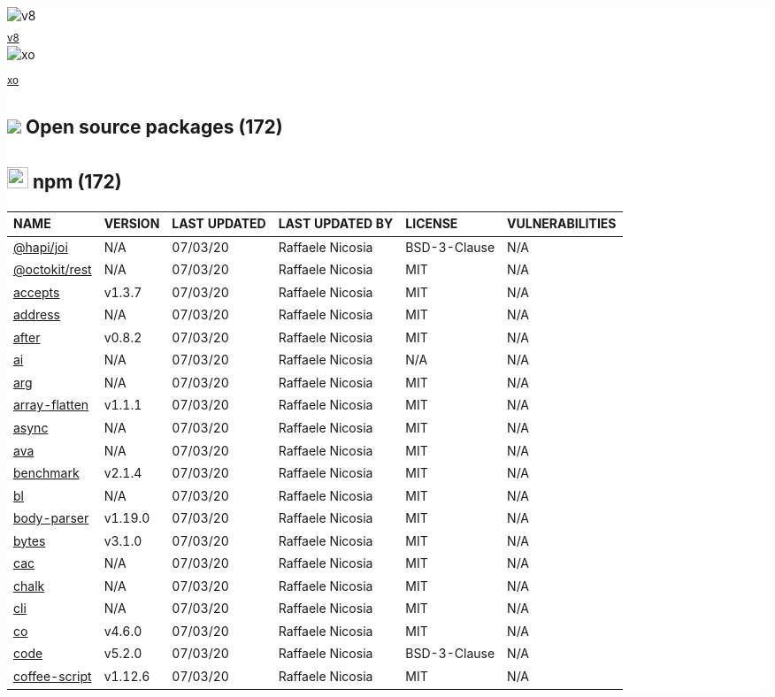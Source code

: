 <td align='center'>
  <img width='36' height='36' src='https://img.stackshare.io/service/4093/113781.png' alt='v8'>
  <br>
  <sub><a href="https://github.com/v8/v8">v8</a></sub>
  <br>
  <sub></sub>
</td>

<td align='center'>
  <img width='36' height='36' src='https://img.stackshare.io/service/4535/no-img-open-source.png' alt='xo'>
  <br>
  <sub><a href="https://www.npmjs.com/package/xo">xo</a></sub>
  <br>
  <sub></sub>
</td>

</tr>
</table>


## <img src='https://img.stackshare.io/group.svg' /> Open source packages (172)</h2>

## <img width='24' height='24' src='https://img.stackshare.io/service/1120/lejvzrnlpb308aftn31u.png'/> npm (172)

|NAME|VERSION|LAST UPDATED|LAST UPDATED BY|LICENSE|VULNERABILITIES|
|:------|:------|:------|:------|:------|:------|
|[@hapi/joi](https://www.npmjs.com/@hapi/joi)|N/A|07/03/20|Raffaele Nicosia |BSD-3-Clause|N/A|
|[@octokit/rest](https://www.npmjs.com/@octokit/rest)|N/A|07/03/20|Raffaele Nicosia |MIT|N/A|
|[accepts](https://www.npmjs.com/accepts)|v1.3.7|07/03/20|Raffaele Nicosia |MIT|N/A|
|[address](https://www.npmjs.com/address)|N/A|07/03/20|Raffaele Nicosia |MIT|N/A|
|[after](https://www.npmjs.com/after)|v0.8.2|07/03/20|Raffaele Nicosia |MIT|N/A|
|[ai](https://www.npmjs.com/ai)|N/A|07/03/20|Raffaele Nicosia |N/A|N/A|
|[arg](https://www.npmjs.com/arg)|N/A|07/03/20|Raffaele Nicosia |MIT|N/A|
|[array-flatten](https://www.npmjs.com/array-flatten)|v1.1.1|07/03/20|Raffaele Nicosia |MIT|N/A|
|[async](https://www.npmjs.com/async)|N/A|07/03/20|Raffaele Nicosia |MIT|N/A|
|[ava](https://www.npmjs.com/ava)|N/A|07/03/20|Raffaele Nicosia |MIT|N/A|
|[benchmark](https://www.npmjs.com/benchmark)|v2.1.4|07/03/20|Raffaele Nicosia |MIT|N/A|
|[bl](https://www.npmjs.com/bl)|N/A|07/03/20|Raffaele Nicosia |MIT|N/A|
|[body-parser](https://www.npmjs.com/body-parser)|v1.19.0|07/03/20|Raffaele Nicosia |MIT|N/A|
|[bytes](https://www.npmjs.com/bytes)|v3.1.0|07/03/20|Raffaele Nicosia |MIT|N/A|
|[cac](https://www.npmjs.com/cac)|N/A|07/03/20|Raffaele Nicosia |MIT|N/A|
|[chalk](https://www.npmjs.com/chalk)|N/A|07/03/20|Raffaele Nicosia |MIT|N/A|
|[cli](https://www.npmjs.com/cli)|N/A|07/03/20|Raffaele Nicosia |MIT|N/A|
|[co](https://www.npmjs.com/co)|v4.6.0|07/03/20|Raffaele Nicosia |MIT|N/A|
|[code](https://www.npmjs.com/code)|v5.2.0|07/03/20|Raffaele Nicosia |BSD-3-Clause|N/A|
|[coffee-script](https://www.npmjs.com/coffee-script)|v1.12.6|07/03/20|Raffaele Nicosia |MIT|N/A|